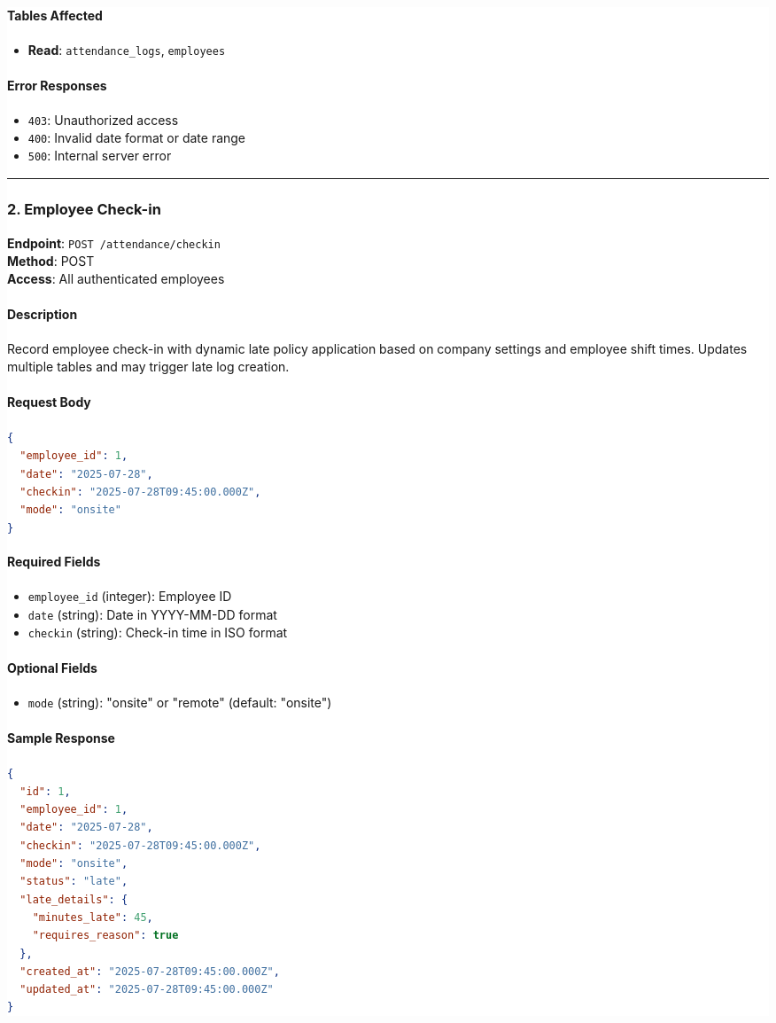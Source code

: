 #### Tables Affected
- **Read**: `attendance_logs`, `employees`

#### Error Responses
- `403`: Unauthorized access
- `400`: Invalid date format or date range
- `500`: Internal server error

---

### 2. Employee Check-in
**Endpoint**: `POST /attendance/checkin`  
**Method**: POST  
**Access**: All authenticated employees

#### Description
Record employee check-in with dynamic late policy application based on company settings and employee shift times. Updates multiple tables and may trigger late log creation.

#### Request Body
```json
{
  "employee_id": 1,
  "date": "2025-07-28",
  "checkin": "2025-07-28T09:45:00.000Z",
  "mode": "onsite"
}
```

#### Required Fields
- `employee_id` (integer): Employee ID
- `date` (string): Date in YYYY-MM-DD format
- `checkin` (string): Check-in time in ISO format

#### Optional Fields
- `mode` (string): "onsite" or "remote" (default: "onsite")

#### Sample Response
```json
{
  "id": 1,
  "employee_id": 1,
  "date": "2025-07-28",
  "checkin": "2025-07-28T09:45:00.000Z",
  "mode": "onsite",
  "status": "late",
  "late_details": {
    "minutes_late": 45,
    "requires_reason": true
  },
  "created_at": "2025-07-28T09:45:00.000Z",
  "updated_at": "2025-07-28T09:45:00.000Z"
}
```
